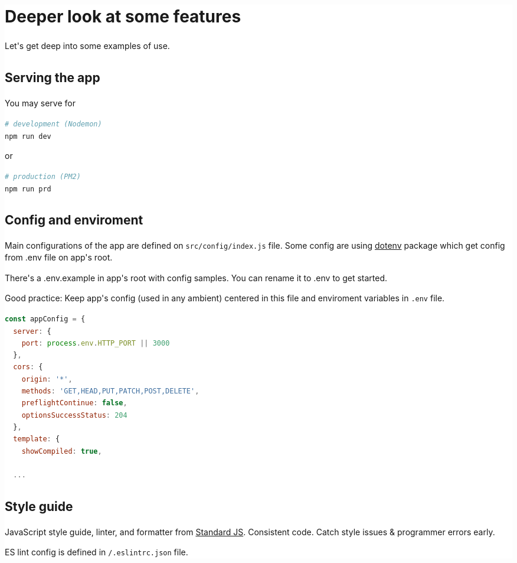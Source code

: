 # Deeper look at some features

Let's get deep into some examples of use.

## Serving the app

You may serve for

```bash
# development (Nodemon)
npm run dev
```

or

```bash
# production (PM2)
npm run prd
```

## Config and enviroment

Main configurations of the app are defined on `src/config/index.js` file. Some config are using [dotenv](https://www.npmjs.com/package/dotenv) package which get config from .env file on app's root.

There's a .env.example in app's root with config samples. You can rename it to .env to get started.

Good practice: Keep app's config (used in any ambient) centered in this file and enviroment variables in `.env` file.

```javascript
const appConfig = {
  server: {
    port: process.env.HTTP_PORT || 3000
  },
  cors: {
    origin: '*',
    methods: 'GET,HEAD,PUT,PATCH,POST,DELETE',
    preflightContinue: false,
    optionsSuccessStatus: 204
  },
  template: {
    showCompiled: true,

  ...
```

## Style guide

JavaScript style guide, linter, and formatter from [Standard JS](https://standardjs.com). Consistent code. Catch style issues & programmer errors early.

ES lint config is defined in `/.eslintrc.json` file.
